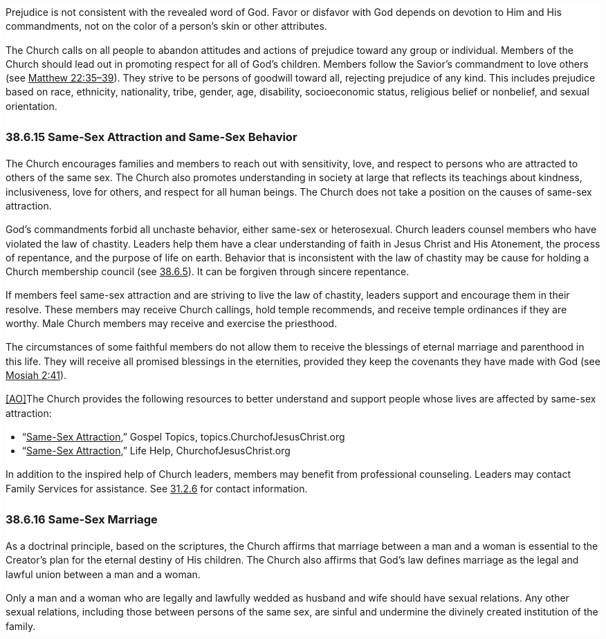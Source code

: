 Prejudice is not consistent with the revealed word of God. Favor or disfavor with God depends on devotion to Him and His commandments, not on the color of a person’s skin or other attributes.

The Church calls on all people to abandon attitudes and actions of prejudice toward any group or individual. Members of the Church should lead out in promoting respect for all of God’s children. Members follow the Savior’s commandment to love others (see [Matthew 22:35–39](/study/scriptures/nt/matt/22.35-39?lang=eng#p35)). They strive to be persons of goodwill toward all, rejecting prejudice of any kind. This includes prejudice based on race, ethnicity, nationality, tribe, gender, age, disability, socioeconomic status, religious belief or nonbelief, and sexual orientation.

### 38.6.15 Same-Sex Attraction and Same-Sex Behavior

The Church encourages families and members to reach out with sensitivity, love, and respect to persons who are attracted to others of the same sex. The Church also promotes understanding in society at large that reflects its teachings about kindness, inclusiveness, love for others, and respect for all human beings. The Church does not take a position on the causes of same-sex attraction.

God’s commandments forbid all unchaste behavior, either same-sex or heterosexual. Church leaders counsel members who have violated the law of chastity. Leaders help them have a clear understanding of faith in Jesus Christ and His Atonement, the process of repentance, and the purpose of life on earth. Behavior that is inconsistent with the law of chastity may be cause for holding a Church membership council (see [38.6.5](/study/manual/general-handbook/38-church-policies-and-guidelines?lang=eng¶=title_number102-p336#title_number102)). It can be forgiven through sincere repentance.

If members feel same-sex attraction and are striving to live the law of chastity, leaders support and encourage them in their resolve. These members may receive Church callings, hold temple recommends, and receive temple ordinances if they are worthy. Male Church members may receive and exercise the priesthood.

The circumstances of some faithful members do not allow them to receive the blessings of eternal marriage and parenthood in this life. They will receive all promised blessings in the eternities, provided they keep the covenants they have made with God (see [Mosiah 2:41](/study/scriptures/bofm/mosiah/2.41?lang=eng#p41)).

[[AO]](0-introductory-overview.md#02-adaptation-and-optional-resources)The Church provides the following resources to better understand and support people whose lives are affected by same-sex attraction:

* “[Same-Sex Attraction](/study/manual/gospel-topics/same-sex-attraction?lang=eng),” Gospel Topics, topics.ChurchofJesusChrist.org
* “[Same-Sex Attraction](http://www.churchofjesuschrist.org/topics/gay),” Life Help, ChurchofJesusChrist.org

In addition to the inspired help of Church leaders, members may benefit from professional counseling. Leaders may contact Family Services for assistance. See [31.2.6](/study/manual/general-handbook/31-interviews-and-counseling?lang=eng¶=title_number18-p83#title_number18) for contact information.

### 38.6.16 Same-Sex Marriage

As a doctrinal principle, based on the scriptures, the Church affirms that marriage between a man and a woman is essential to the Creator’s plan for the eternal destiny of His children. The Church also affirms that God’s law defines marriage as the legal and lawful union between a man and a woman.

Only a man and a woman who are legally and lawfully wedded as husband and wife should have sexual relations. Any other sexual relations, including those between persons of the same sex, are sinful and undermine the divinely created institution of the family.
